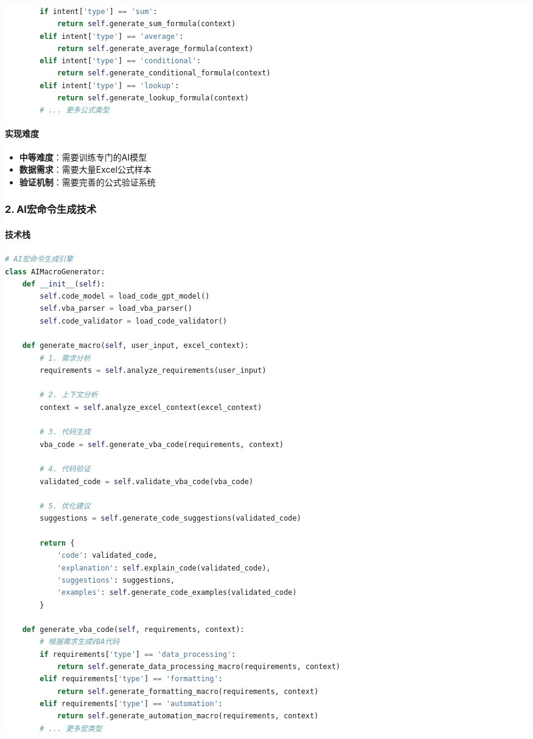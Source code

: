 ```python
        if intent['type'] == 'sum':
            return self.generate_sum_formula(context)
        elif intent['type'] == 'average':
            return self.generate_average_formula(context)
        elif intent['type'] == 'conditional':
            return self.generate_conditional_formula(context)
        elif intent['type'] == 'lookup':
            return self.generate_lookup_formula(context)
        # ... 更多公式类型
```

#### 实现难度
- **中等难度**：需要训练专门的AI模型
- **数据需求**：需要大量Excel公式样本
- **验证机制**：需要完善的公式验证系统

### 2. AI宏命令生成技术

#### 技术栈
```python
# AI宏命令生成引擎
class AIMacroGenerator:
    def __init__(self):
        self.code_model = load_code_gpt_model()
        self.vba_parser = load_vba_parser()
        self.code_validator = load_code_validator()
    
    def generate_macro(self, user_input, excel_context):
        # 1. 需求分析
        requirements = self.analyze_requirements(user_input)
        
        # 2. 上下文分析
        context = self.analyze_excel_context(excel_context)
        
        # 3. 代码生成
        vba_code = self.generate_vba_code(requirements, context)
        
        # 4. 代码验证
        validated_code = self.validate_vba_code(vba_code)
        
        # 5. 优化建议
        suggestions = self.generate_code_suggestions(validated_code)
        
        return {
            'code': validated_code,
            'explanation': self.explain_code(validated_code),
            'suggestions': suggestions,
            'examples': self.generate_code_examples(validated_code)
        }
    
    def generate_vba_code(self, requirements, context):
        # 根据需求生成VBA代码
        if requirements['type'] == 'data_processing':
            return self.generate_data_processing_macro(requirements, context)
        elif requirements['type'] == 'formatting':
            return self.generate_formatting_macro(requirements, context)
        elif requirements['type'] == 'automation':
            return self.generate_automation_macro(requirements, context)
        # ... 更多宏类型
```
